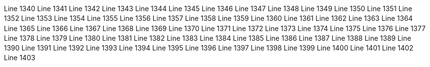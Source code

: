 Line 1340
Line 1341
Line 1342
Line 1343
Line 1344
Line 1345
Line 1346
Line 1347
Line 1348
Line 1349
Line 1350
Line 1351
Line 1352
Line 1353
Line 1354
Line 1355
Line 1356
Line 1357
Line 1358
Line 1359
Line 1360
Line 1361
Line 1362
Line 1363
Line 1364
Line 1365
Line 1366
Line 1367
Line 1368
Line 1369
Line 1370
Line 1371
Line 1372
Line 1373
Line 1374
Line 1375
Line 1376
Line 1377
Line 1378
Line 1379
Line 1380
Line 1381
Line 1382
Line 1383
Line 1384
Line 1385
Line 1386
Line 1387
Line 1388
Line 1389
Line 1390
Line 1391
Line 1392
Line 1393
Line 1394
Line 1395
Line 1396
Line 1397
Line 1398
Line 1399
Line 1400
Line 1401
Line 1402
Line 1403